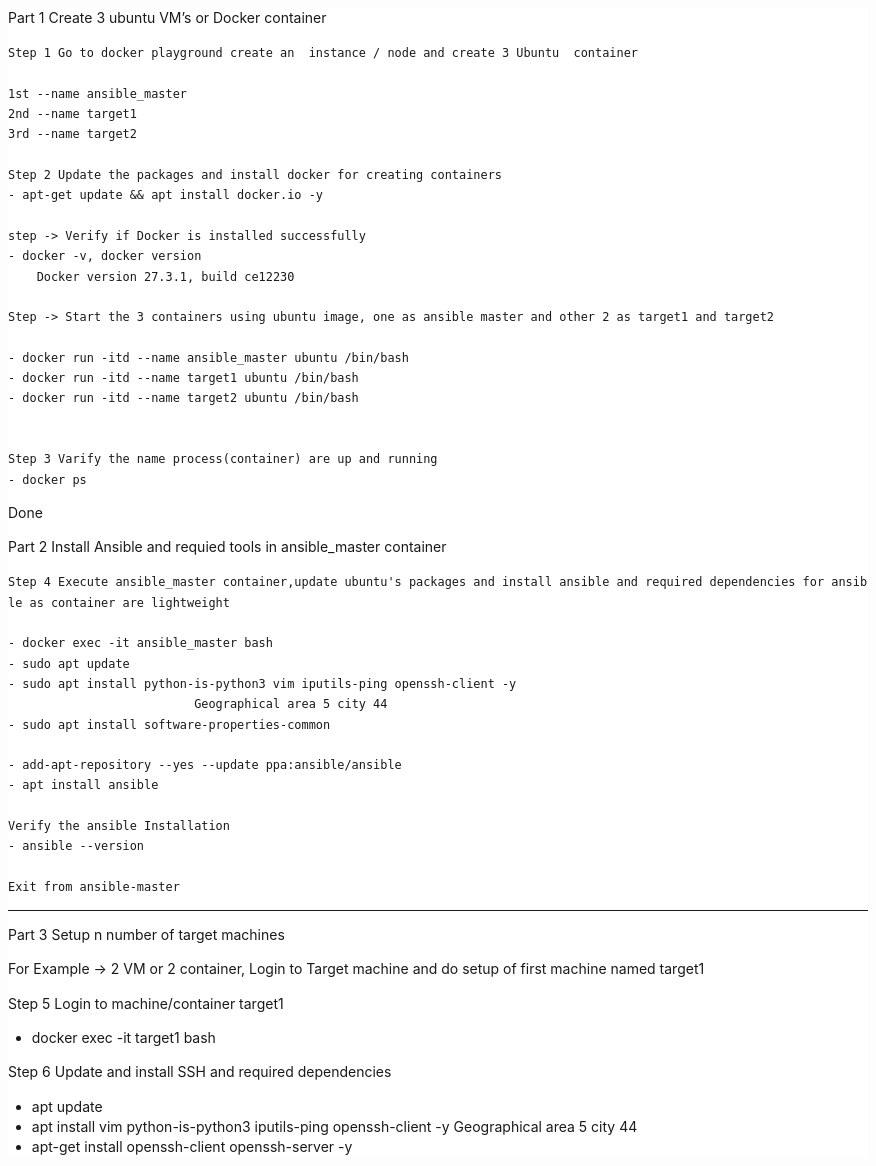 Part 1 Create 3 ubuntu VM’s or Docker container 

    Step 1 Go to docker playground create an  instance / node and create 3 Ubuntu  container 

    1st --name ansible_master 
    2nd --name target1
    3rd --name target2

    Step 2 Update the packages and install docker for creating containers     
    - apt-get update && apt install docker.io -y

    step -> Verify if Docker is installed successfully 
    - docker -v, docker version
        Docker version 27.3.1, build ce12230

    Step -> Start the 3 containers using ubuntu image, one as ansible master and other 2 as target1 and target2 

    - docker run -itd --name ansible_master ubuntu /bin/bash
    - docker run -itd --name target1 ubuntu /bin/bash
    - docker run -itd --name target2 ubuntu /bin/bash


    Step 3 Varify the name process(container) are up and running 
    - docker ps

Done 

Part 2 Install Ansible and requied tools in ansible_master container  

    Step 4 Execute ansible_master container,update ubuntu's packages and install ansible and required dependencies for ansible as container are lightweight

    - docker exec -it ansible_master bash
    - sudo apt update
    - sudo apt install python-is-python3 vim iputils-ping openssh-client -y
                              Geographical area 5 city 44
    - sudo apt install software-properties-common

    - add-apt-repository --yes --update ppa:ansible/ansible
    - apt install ansible

    Verify the ansible Installation
    - ansible --version
     
    Exit from ansible-master

------------

Part 3 Setup n number of target machines 

For Example -> 2 VM or 2 container, Login to Target machine and do setup of first machine named target1 

Step 5  Login to machine/container target1 
  - docker exec -it target1 bash

Step 6 Update and install SSH and required dependencies 
  - apt update
  - apt install vim python-is-python3 iputils-ping openssh-client -y
                          Geographical area 5 city 44
  - apt-get install openssh-client openssh-server -y
